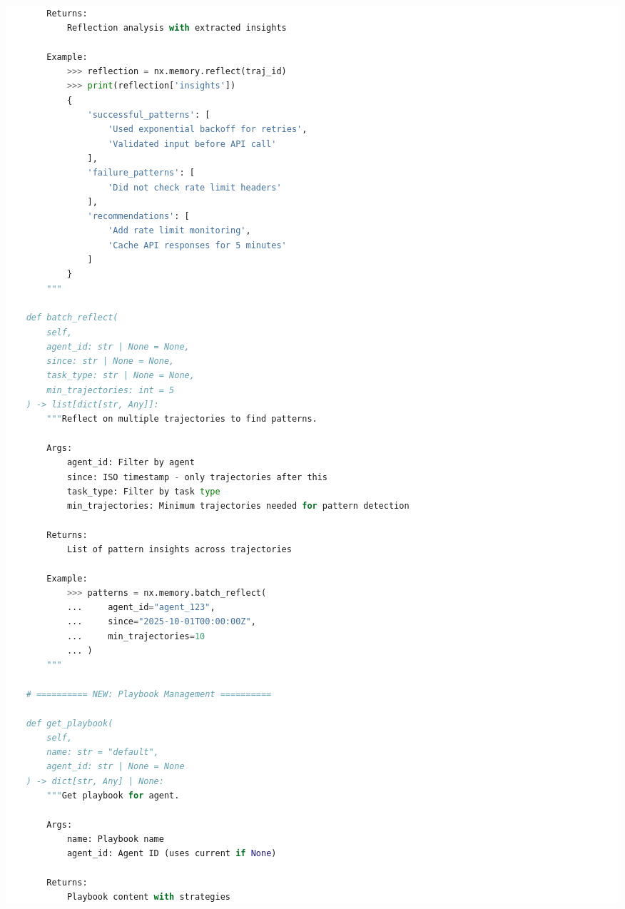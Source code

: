 ```python
        Returns:
            Reflection analysis with extracted insights

        Example:
            >>> reflection = nx.memory.reflect(traj_id)
            >>> print(reflection['insights'])
            {
                'successful_patterns': [
                    'Used exponential backoff for retries',
                    'Validated input before API call'
                ],
                'failure_patterns': [
                    'Did not check rate limit headers'
                ],
                'recommendations': [
                    'Add rate limit monitoring',
                    'Cache API responses for 5 minutes'
                ]
            }
        """

    def batch_reflect(
        self,
        agent_id: str | None = None,
        since: str | None = None,
        task_type: str | None = None,
        min_trajectories: int = 5
    ) -> list[dict[str, Any]]:
        """Reflect on multiple trajectories to find patterns.

        Args:
            agent_id: Filter by agent
            since: ISO timestamp - only trajectories after this
            task_type: Filter by task type
            min_trajectories: Minimum trajectories needed for pattern detection

        Returns:
            List of pattern insights across trajectories

        Example:
            >>> patterns = nx.memory.batch_reflect(
            ...     agent_id="agent_123",
            ...     since="2025-10-01T00:00:00Z",
            ...     min_trajectories=10
            ... )
        """

    # ========== NEW: Playbook Management ==========

    def get_playbook(
        self,
        name: str = "default",
        agent_id: str | None = None
    ) -> dict[str, Any] | None:
        """Get playbook for agent.

        Args:
            name: Playbook name
            agent_id: Agent ID (uses current if None)

        Returns:
            Playbook content with strategies

```